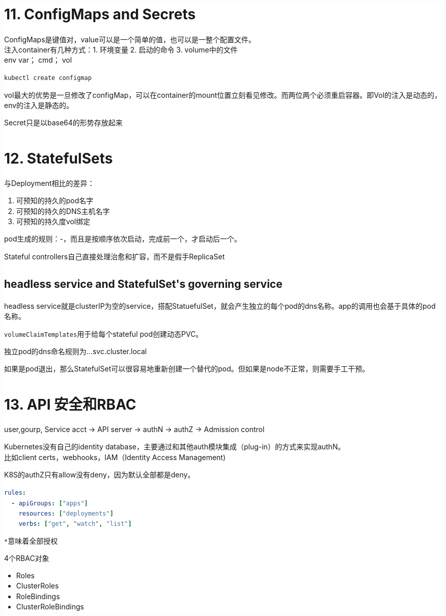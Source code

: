 # 11. ConfigMaps and Secrets

ConfigMaps是键值对，value可以是一个简单的值，也可以是一整个配置文件。  
注入container有几种方式：1. 环境变量 2. 启动的命令 3. volume中的文件  
env var； cmd； vol

`kubectl create configmap `

vol最大的优势是一旦修改了configMap，可以在container的mount位置立刻看见修改。而两位两个必须重启容器。即Vol的注入是动态的，env的注入是静态的。

Secret只是以base64的形势存放起来

# 12. StatefulSets


与Deployment相比的差异：  
1. 可预知的持久的pod名字  
2. 可预知的持久的DNS主机名字  
3. 可预知的持久度vol绑定  

pod生成的规则：<StatefuleSetName>-<Integer>，而且是按顺序依次启动，完成前一个，才启动后一个。  

Stateful controllers自己直接处理治愈和扩容，而不是假手ReplicaSet

## headless service and StatefulSet's governing service

headless service就是clusterIP为空的service，搭配StatuefulSet，就会产生独立的每个pod的dns名称。app的调用也会基于具体的pod 名称。

`volumeClaimTemplates`用于给每个stateful pod创建动态PVC。

独立pod的dns命名规则为<object-name>.<service-name>.<namespace>.svc.cluster.local

如果是pod退出，那么StatefulSet可以很容易地重新创建一个替代的pod。但如果是node不正常，则需要手工干预。


# 13. API 安全和RBAC

user,gourp, Service acct -> API server -> authN -> authZ -> Admission control

Kubernetes没有自己的identity database，主要通过和其他auth模块集成（plug-in）的方式来实现authN。  
比如client certs，webhooks，IAM（Identity Access Management)  

K8S的authZ只有allow没有deny，因为默认全部都是deny。

```yaml
rules:
  - apiGroups: ["apps"]
    resources: ["deployments"]
    verbs: ["get", "watch", "list"]
```

`*`意味着全部授权

4个RBAC对象

* Roles  
* ClusterRoles  
* RoleBindings  
* ClusterRoleBindings
